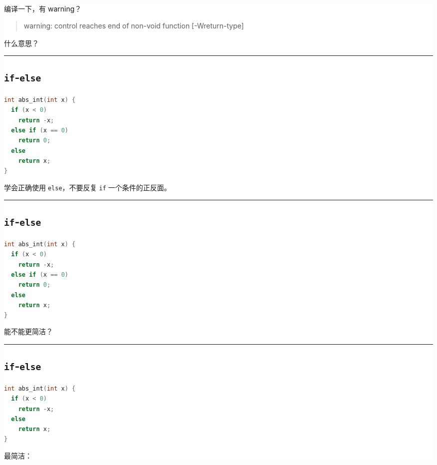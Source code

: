 编译一下，有 warning？

> warning: control reaches end of non-void function [-Wreturn-type]

什么意思？

---

## `if`-`else`

```c
int abs_int(int x) {
  if (x < 0)
    return -x;
  else if (x == 0)
    return 0;
  else
    return x;
}
```

学会正确使用 `else`，不要反复 `if` 一个条件的正反面。

---

## `if`-`else`

```c
int abs_int(int x) {
  if (x < 0)
    return -x;
  else if (x == 0)
    return 0;
  else
    return x;
}
```

能不能更简洁？

---

## `if`-`else`

```c
int abs_int(int x) {
  if (x < 0)
    return -x;
  else
    return x;
}
```

最简洁：
